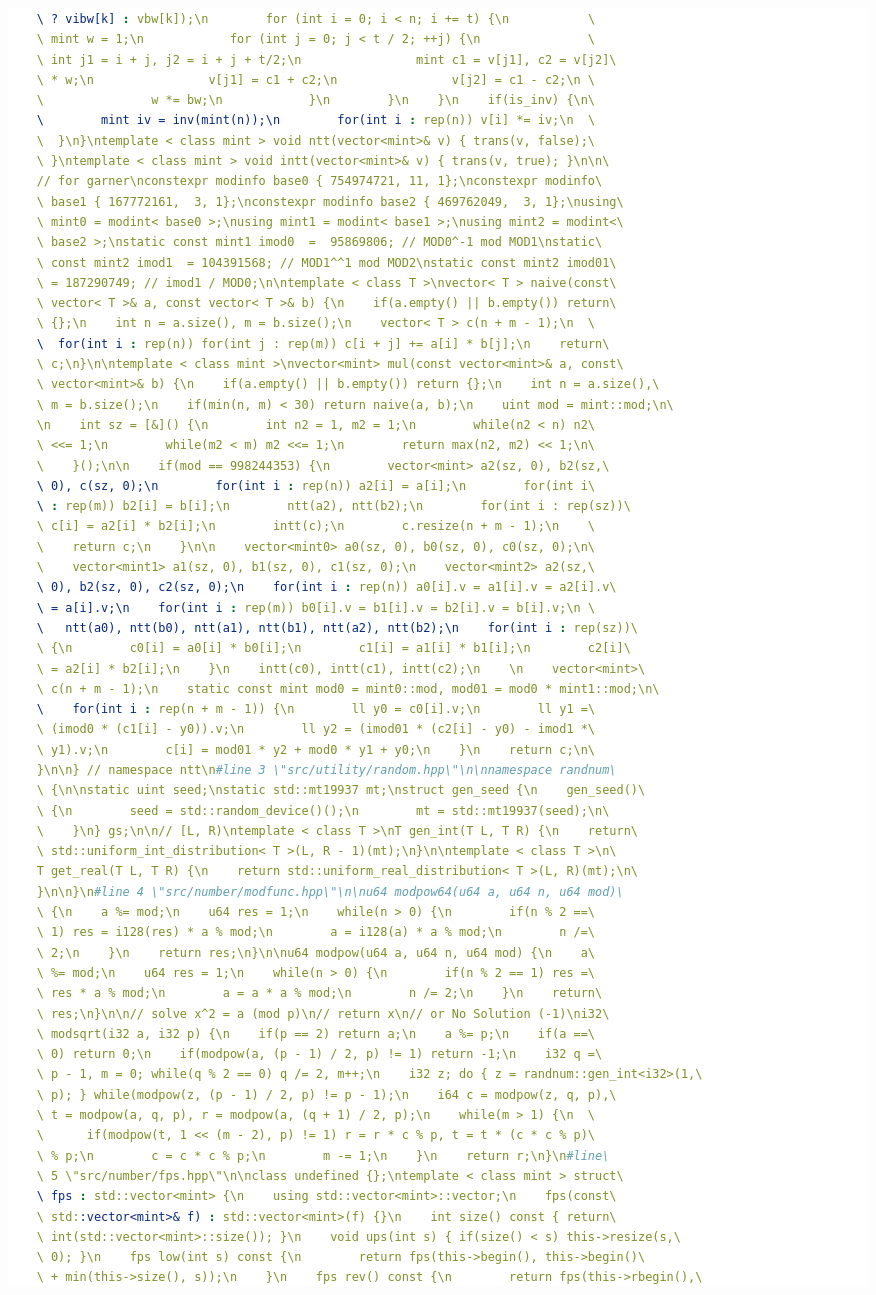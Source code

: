 ```yaml
    \ ? vibw[k] : vbw[k]);\n        for (int i = 0; i < n; i += t) {\n           \
    \ mint w = 1;\n            for (int j = 0; j < t / 2; ++j) {\n               \
    \ int j1 = i + j, j2 = i + j + t/2;\n                mint c1 = v[j1], c2 = v[j2]\
    \ * w;\n                v[j1] = c1 + c2;\n                v[j2] = c1 - c2;\n \
    \               w *= bw;\n            }\n        }\n    }\n    if(is_inv) {\n\
    \        mint iv = inv(mint(n));\n        for(int i : rep(n)) v[i] *= iv;\n  \
    \  }\n}\ntemplate < class mint > void ntt(vector<mint>& v) { trans(v, false);\
    \ }\ntemplate < class mint > void intt(vector<mint>& v) { trans(v, true); }\n\n\
    // for garner\nconstexpr modinfo base0 { 754974721, 11, 1};\nconstexpr modinfo\
    \ base1 { 167772161,  3, 1};\nconstexpr modinfo base2 { 469762049,  3, 1};\nusing\
    \ mint0 = modint< base0 >;\nusing mint1 = modint< base1 >;\nusing mint2 = modint<\
    \ base2 >;\nstatic const mint1 imod0  =  95869806; // MOD0^-1 mod MOD1\nstatic\
    \ const mint2 imod1  = 104391568; // MOD1^^1 mod MOD2\nstatic const mint2 imod01\
    \ = 187290749; // imod1 / MOD0;\n\ntemplate < class T >\nvector< T > naive(const\
    \ vector< T >& a, const vector< T >& b) {\n    if(a.empty() || b.empty()) return\
    \ {};\n    int n = a.size(), m = b.size();\n    vector< T > c(n + m - 1);\n  \
    \  for(int i : rep(n)) for(int j : rep(m)) c[i + j] += a[i] * b[j];\n    return\
    \ c;\n}\n\ntemplate < class mint >\nvector<mint> mul(const vector<mint>& a, const\
    \ vector<mint>& b) {\n    if(a.empty() || b.empty()) return {};\n    int n = a.size(),\
    \ m = b.size();\n    if(min(n, m) < 30) return naive(a, b);\n    uint mod = mint::mod;\n\
    \n    int sz = [&]() {\n        int n2 = 1, m2 = 1;\n        while(n2 < n) n2\
    \ <<= 1;\n        while(m2 < m) m2 <<= 1;\n        return max(n2, m2) << 1;\n\
    \    }();\n\n    if(mod == 998244353) {\n        vector<mint> a2(sz, 0), b2(sz,\
    \ 0), c(sz, 0);\n        for(int i : rep(n)) a2[i] = a[i];\n        for(int i\
    \ : rep(m)) b2[i] = b[i];\n        ntt(a2), ntt(b2);\n        for(int i : rep(sz))\
    \ c[i] = a2[i] * b2[i];\n        intt(c);\n        c.resize(n + m - 1);\n    \
    \    return c;\n    }\n\n    vector<mint0> a0(sz, 0), b0(sz, 0), c0(sz, 0);\n\
    \    vector<mint1> a1(sz, 0), b1(sz, 0), c1(sz, 0);\n    vector<mint2> a2(sz,\
    \ 0), b2(sz, 0), c2(sz, 0);\n    for(int i : rep(n)) a0[i].v = a1[i].v = a2[i].v\
    \ = a[i].v;\n    for(int i : rep(m)) b0[i].v = b1[i].v = b2[i].v = b[i].v;\n \
    \   ntt(a0), ntt(b0), ntt(a1), ntt(b1), ntt(a2), ntt(b2);\n    for(int i : rep(sz))\
    \ {\n        c0[i] = a0[i] * b0[i];\n        c1[i] = a1[i] * b1[i];\n        c2[i]\
    \ = a2[i] * b2[i];\n    }\n    intt(c0), intt(c1), intt(c2);\n    \n    vector<mint>\
    \ c(n + m - 1);\n    static const mint mod0 = mint0::mod, mod01 = mod0 * mint1::mod;\n\
    \    for(int i : rep(n + m - 1)) {\n        ll y0 = c0[i].v;\n        ll y1 =\
    \ (imod0 * (c1[i] - y0)).v;\n        ll y2 = (imod01 * (c2[i] - y0) - imod1 *\
    \ y1).v;\n        c[i] = mod01 * y2 + mod0 * y1 + y0;\n    }\n    return c;\n\
    }\n\n} // namespace ntt\n#line 3 \"src/utility/random.hpp\"\n\nnamespace randnum\
    \ {\n\nstatic uint seed;\nstatic std::mt19937 mt;\nstruct gen_seed {\n    gen_seed()\
    \ {\n        seed = std::random_device()();\n        mt = std::mt19937(seed);\n\
    \    }\n} gs;\n\n// [L, R)\ntemplate < class T >\nT gen_int(T L, T R) {\n    return\
    \ std::uniform_int_distribution< T >(L, R - 1)(mt);\n}\n\ntemplate < class T >\n\
    T get_real(T L, T R) {\n    return std::uniform_real_distribution< T >(L, R)(mt);\n\
    }\n\n}\n#line 4 \"src/number/modfunc.hpp\"\n\nu64 modpow64(u64 a, u64 n, u64 mod)\
    \ {\n    a %= mod;\n    u64 res = 1;\n    while(n > 0) {\n        if(n % 2 ==\
    \ 1) res = i128(res) * a % mod;\n        a = i128(a) * a % mod;\n        n /=\
    \ 2;\n    }\n    return res;\n}\n\nu64 modpow(u64 a, u64 n, u64 mod) {\n    a\
    \ %= mod;\n    u64 res = 1;\n    while(n > 0) {\n        if(n % 2 == 1) res =\
    \ res * a % mod;\n        a = a * a % mod;\n        n /= 2;\n    }\n    return\
    \ res;\n}\n\n// solve x^2 = a (mod p)\n// return x\n// or No Solution (-1)\ni32\
    \ modsqrt(i32 a, i32 p) {\n    if(p == 2) return a;\n    a %= p;\n    if(a ==\
    \ 0) return 0;\n    if(modpow(a, (p - 1) / 2, p) != 1) return -1;\n    i32 q =\
    \ p - 1, m = 0; while(q % 2 == 0) q /= 2, m++;\n    i32 z; do { z = randnum::gen_int<i32>(1,\
    \ p); } while(modpow(z, (p - 1) / 2, p) != p - 1);\n    i64 c = modpow(z, q, p),\
    \ t = modpow(a, q, p), r = modpow(a, (q + 1) / 2, p);\n    while(m > 1) {\n  \
    \      if(modpow(t, 1 << (m - 2), p) != 1) r = r * c % p, t = t * (c * c % p)\
    \ % p;\n        c = c * c % p;\n        m -= 1;\n    }\n    return r;\n}\n#line\
    \ 5 \"src/number/fps.hpp\"\n\nclass undefined {};\ntemplate < class mint > struct\
    \ fps : std::vector<mint> {\n    using std::vector<mint>::vector;\n    fps(const\
    \ std::vector<mint>& f) : std::vector<mint>(f) {}\n    int size() const { return\
    \ int(std::vector<mint>::size()); }\n    void ups(int s) { if(size() < s) this->resize(s,\
    \ 0); }\n    fps low(int s) const {\n        return fps(this->begin(), this->begin()\
    \ + min(this->size(), s));\n    }\n    fps rev() const {\n        return fps(this->rbegin(),\
```